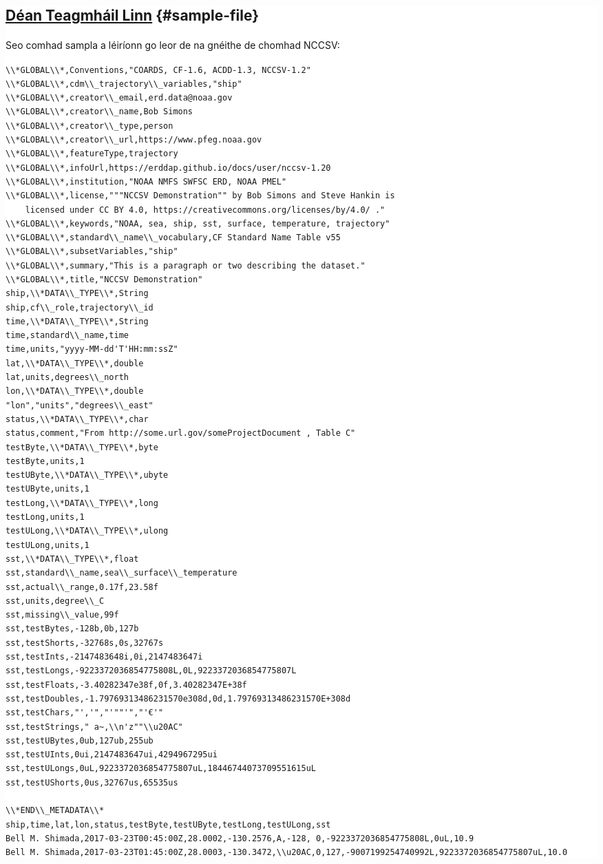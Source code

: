 ## [Déan Teagmháil Linn](#sample-file) {#sample-file} 

Seo comhad sampla a léiríonn go leor de na gnéithe de chomhad NCCSV:
```
\\*GLOBAL\\*,Conventions,"COARDS, CF-1.6, ACDD-1.3, NCCSV-1.2"
\\*GLOBAL\\*,cdm\\_trajectory\\_variables,"ship"
\\*GLOBAL\\*,creator\\_email,erd.data@noaa.gov
\\*GLOBAL\\*,creator\\_name,Bob Simons
\\*GLOBAL\\*,creator\\_type,person
\\*GLOBAL\\*,creator\\_url,https://www.pfeg.noaa.gov
\\*GLOBAL\\*,featureType,trajectory
\\*GLOBAL\\*,infoUrl,https://erddap.github.io/docs/user/nccsv-1.20
\\*GLOBAL\\*,institution,"NOAA NMFS SWFSC ERD, NOAA PMEL"
\\*GLOBAL\\*,license,"""NCCSV Demonstration"" by Bob Simons and Steve Hankin is
    licensed under CC BY 4.0, https://creativecommons.org/licenses/by/4.0/ ."
\\*GLOBAL\\*,keywords,"NOAA, sea, ship, sst, surface, temperature, trajectory"
\\*GLOBAL\\*,standard\\_name\\_vocabulary,CF Standard Name Table v55
\\*GLOBAL\\*,subsetVariables,"ship"
\\*GLOBAL\\*,summary,"This is a paragraph or two describing the dataset."
\\*GLOBAL\\*,title,"NCCSV Demonstration"
ship,\\*DATA\\_TYPE\\*,String
ship,cf\\_role,trajectory\\_id
time,\\*DATA\\_TYPE\\*,String
time,standard\\_name,time
time,units,"yyyy-MM-dd'T'HH:mm:ssZ"
lat,\\*DATA\\_TYPE\\*,double
lat,units,degrees\\_north
lon,\\*DATA\\_TYPE\\*,double
"lon","units","degrees\\_east"
status,\\*DATA\\_TYPE\\*,char
status,comment,"From http://some.url.gov/someProjectDocument , Table C"
testByte,\\*DATA\\_TYPE\\*,byte
testByte,units,1
testUByte,\\*DATA\\_TYPE\\*,ubyte
testUByte,units,1
testLong,\\*DATA\\_TYPE\\*,long
testLong,units,1
testULong,\\*DATA\\_TYPE\\*,ulong
testULong,units,1
sst,\\*DATA\\_TYPE\\*,float
sst,standard\\_name,sea\\_surface\\_temperature
sst,actual\\_range,0.17f,23.58f
sst,units,degree\\_C
sst,missing\\_value,99f
sst,testBytes,-128b,0b,127b
sst,testShorts,-32768s,0s,32767s
sst,testInts,-2147483648i,0i,2147483647i
sst,testLongs,-9223372036854775808L,0L,9223372036854775807L
sst,testFloats,-3.40282347e38f,0f,3.40282347E+38f
sst,testDoubles,-1.79769313486231570e308d,0d,1.79769313486231570E+308d
sst,testChars,"','","'""'","'€'"
sst,testStrings," a~,\\n'z""\\u20AC"
sst,testUBytes,0ub,127ub,255ub
sst,testUInts,0ui,2147483647ui,4294967295ui
sst,testULongs,0uL,9223372036854775807uL,18446744073709551615uL
sst,testUShorts,0us,32767us,65535us

\\*END\\_METADATA\\*
ship,time,lat,lon,status,testByte,testUByte,testLong,testULong,sst
Bell M. Shimada,2017-03-23T00:45:00Z,28.0002,-130.2576,A,-128, 0,-9223372036854775808L,0uL,10.9
Bell M. Shimada,2017-03-23T01:45:00Z,28.0003,-130.3472,\\u20AC,0,127,-9007199254740992L,9223372036854775807uL,10.0
```